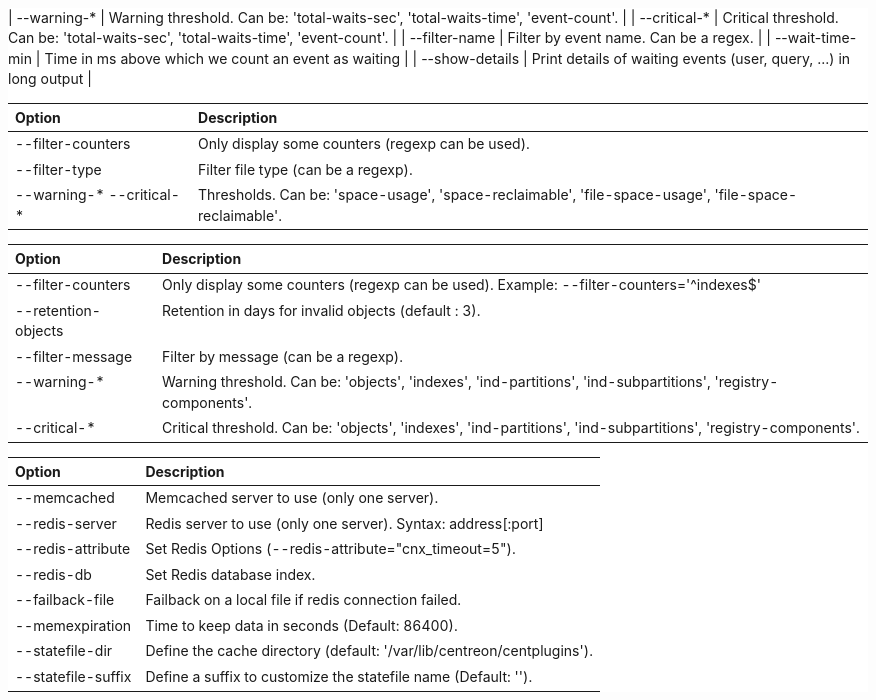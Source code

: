 | --warning-*            | Warning threshold. Can be: 'total-waits-sec', 'total-waits-time', 'event-count'.                                                                                                                                                              |
| --critical-*           | Critical threshold. Can be: 'total-waits-sec', 'total-waits-time', 'event-count'.                                                                                                                                                             |
| --filter-name          | Filter by event name. Can be a regex.                                                                                                                                                                                                         |
| --wait-time-min        | Time in ms above which we count an event as waiting                                                                                                                                                                                           |
| --show-details         | Print details of waiting events (user, query, ...) in long output                                                                                                                                                                             |

</TabItem>
<TabItem value="Fra-Usage" label="Fra-Usage">

| Option                   | Description                                                                                              |
|:-------------------------|:---------------------------------------------------------------------------------------------------------|
| --filter-counters        | Only display some counters (regexp can be used).                                                         |
| --filter-type            | Filter file type (can be a regexp).                                                                      |
| --warning-* --critical-* | Thresholds. Can be: 'space-usage', 'space-reclaimable', 'file-space-usage', 'file-space-reclaimable'.    |

</TabItem>
<TabItem value="Invalid-Object" label="Invalid-Object">

| Option              | Description                                                                                                        |
|:--------------------|:-------------------------------------------------------------------------------------------------------------------|
| --filter-counters   | Only display some counters (regexp can be used). Example: --filter-counters='^indexes$'                            |
| --retention-objects | Retention in days for invalid objects (default : 3).                                                               |
| --filter-message    | Filter by message (can be a regexp).                                                                               |
| --warning-*         | Warning threshold. Can be: 'objects', 'indexes', 'ind-partitions', 'ind-subpartitions', 'registry-components'.     |
| --critical-*        | Critical threshold. Can be: 'objects', 'indexes', 'ind-partitions', 'ind-subpartitions', 'registry-components'.    |

</TabItem>
<TabItem value="Library-Cache-Usage" label="Library-Cache-Usage">

| Option                   | Description                                                                                                                                                                                                                                   |
|:-------------------------|:----------------------------------------------------------------------------------------------------------------------------------------------------------------------------------------------------------------------------------------------|
| --memcached              | Memcached server to use (only one server).                                                                                                                                                                                                    |
| --redis-server           | Redis server to use (only one server). Syntax: address\[:port\]                                                                                                                                                                               |
| --redis-attribute        | Set Redis Options (--redis-attribute="cnx\_timeout=5").                                                                                                                                                                                       |
| --redis-db               | Set Redis database index.                                                                                                                                                                                                                     |
| --failback-file          | Failback on a local file if redis connection failed.                                                                                                                                                                                          |
| --memexpiration          | Time to keep data in seconds (Default: 86400).                                                                                                                                                                                                |
| --statefile-dir          | Define the cache directory (default: '/var/lib/centreon/centplugins').                                                                                                                                                                        |
| --statefile-suffix       | Define a suffix to customize the statefile name (Default: '').                                                                                                                                                                                |